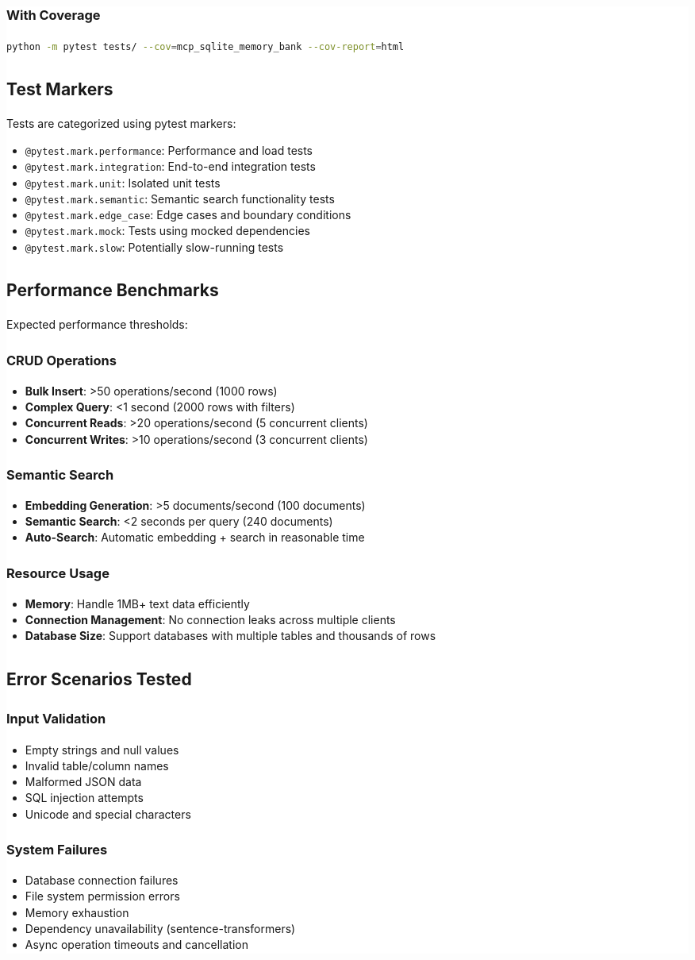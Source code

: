 ### With Coverage
```bash
python -m pytest tests/ --cov=mcp_sqlite_memory_bank --cov-report=html
```

## Test Markers

Tests are categorized using pytest markers:

- `@pytest.mark.performance`: Performance and load tests
- `@pytest.mark.integration`: End-to-end integration tests
- `@pytest.mark.unit`: Isolated unit tests
- `@pytest.mark.semantic`: Semantic search functionality tests
- `@pytest.mark.edge_case`: Edge cases and boundary conditions
- `@pytest.mark.mock`: Tests using mocked dependencies
- `@pytest.mark.slow`: Potentially slow-running tests

## Performance Benchmarks

Expected performance thresholds:

### CRUD Operations
- **Bulk Insert**: >50 operations/second (1000 rows)
- **Complex Query**: <1 second (2000 rows with filters)
- **Concurrent Reads**: >20 operations/second (5 concurrent clients)
- **Concurrent Writes**: >10 operations/second (3 concurrent clients)

### Semantic Search
- **Embedding Generation**: >5 documents/second (100 documents)
- **Semantic Search**: <2 seconds per query (240 documents)
- **Auto-Search**: Automatic embedding + search in reasonable time

### Resource Usage
- **Memory**: Handle 1MB+ text data efficiently
- **Connection Management**: No connection leaks across multiple clients
- **Database Size**: Support databases with multiple tables and thousands of rows

## Error Scenarios Tested

### Input Validation
- Empty strings and null values
- Invalid table/column names
- Malformed JSON data
- SQL injection attempts
- Unicode and special characters

### System Failures
- Database connection failures
- File system permission errors
- Memory exhaustion
- Dependency unavailability (sentence-transformers)
- Async operation timeouts and cancellation
